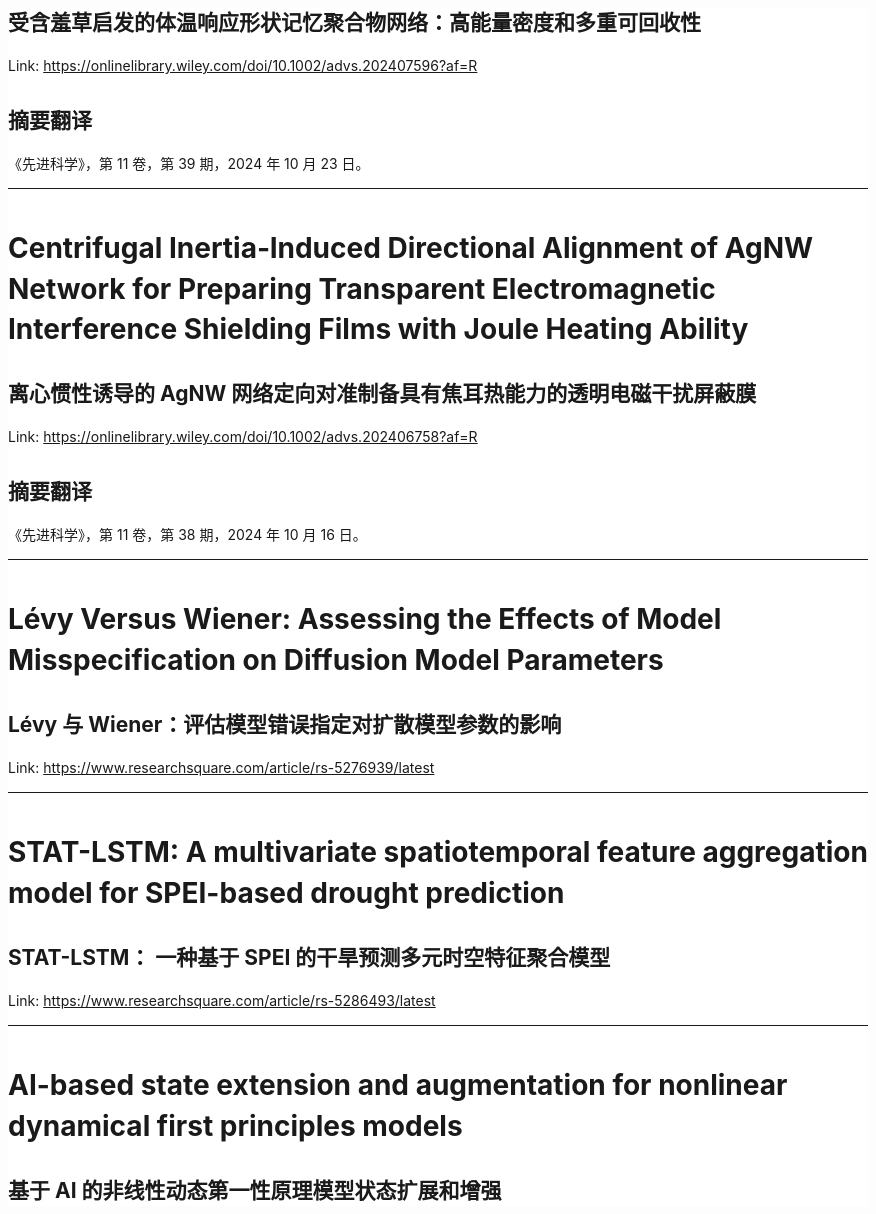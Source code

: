 ## 受含羞草启发的体温响应形状记忆聚合物网络：高能量密度和多重可回收性

Link: https://onlinelibrary.wiley.com/doi/10.1002/advs.202407596?af=R

## 摘要翻译
《先进科学》，第 11 卷，第 39 期，2024 年 10 月 23 日。


---
# Centrifugal Inertia‐Induced Directional Alignment of AgNW Network for Preparing Transparent Electromagnetic Interference Shielding Films with Joule Heating Ability

## 离心惯性诱导的 AgNW 网络定向对准制备具有焦耳热能力的透明电磁干扰屏蔽膜

Link: https://onlinelibrary.wiley.com/doi/10.1002/advs.202406758?af=R

## 摘要翻译
《先进科学》，第 11 卷，第 38 期，2024 年 10 月 16 日。


---
# L&eacute;vy Versus Wiener: Assessing the Effects of Model Misspecification on Diffusion Model Parameters

## Lévy 与 Wiener：评估模型错误指定对扩散模型参数的影响

Link: https://www.researchsquare.com/article/rs-5276939/latest


---
# STAT-LSTM: A multivariate spatiotemporal feature aggregation model for SPEI-based drought prediction

## STAT-LSTM： 一种基于 SPEI 的干旱预测多元时空特征聚合模型

Link: https://www.researchsquare.com/article/rs-5286493/latest


---
# AI-based state extension and augmentation for nonlinear dynamical first principles models

## 基于 AI 的非线性动态第一性原理模型状态扩展和增强
